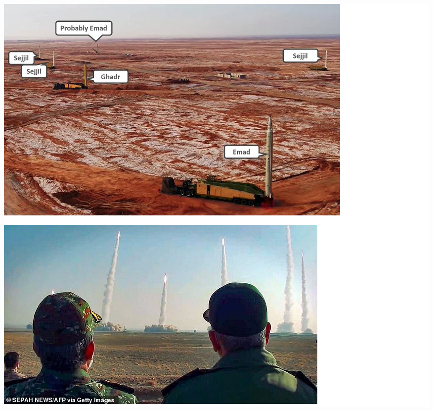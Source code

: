 ![](images/btnews/0201_0300/0227/media/image27.png)

![](images/btnews/0201_0300/0227/media/image28.png)
